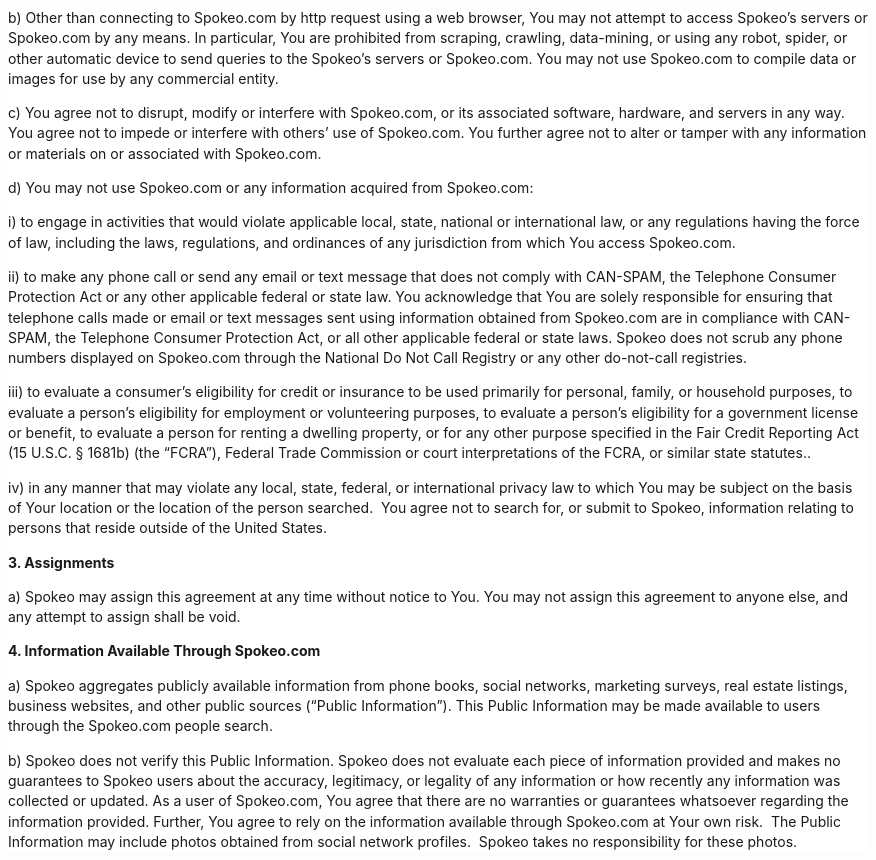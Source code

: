 b) Other than connecting to Spokeo.com by http request using a web browser, You may not attempt to access Spokeo’s servers or Spokeo.com by any means. In particular, You are prohibited from scraping, crawling, data-mining, or using any robot, spider, or other automatic device to send queries to the Spokeo’s servers or Spokeo.com. You may not use Spokeo.com to compile data or images for use by any commercial entity.

c) You agree not to disrupt, modify or interfere with Spokeo.com, or its associated software, hardware, and servers in any way. You agree not to impede or interfere with others’ use of Spokeo.com. You further agree not to alter or tamper with any information or materials on or associated with Spokeo.com.

d) You may not use Spokeo.com or any information acquired from Spokeo.com:

i) to engage in activities that would violate applicable local, state, national or international law, or any regulations having the force of law, including the laws, regulations, and ordinances of any jurisdiction from which You access Spokeo.com.

ii) to make any phone call or send any email or text message that does not comply with CAN-SPAM, the Telephone Consumer Protection Act or any other applicable federal or state law. You acknowledge that You are solely responsible for ensuring that telephone calls made or email or text messages sent using information obtained from Spokeo.com are in compliance with CAN-SPAM, the Telephone Consumer Protection Act, or all other applicable federal or state laws. Spokeo does not scrub any phone numbers displayed on Spokeo.com through the National Do Not Call Registry or any other do-not-call registries.

iii) to evaluate a consumer’s eligibility for credit or insurance to be used primarily for personal, family, or household purposes, to evaluate a person’s eligibility for employment or volunteering purposes, to evaluate a person’s eligibility for a government license or benefit, to evaluate a person for renting a dwelling property, or for any other purpose specified in the Fair Credit Reporting Act (15 U.S.C. § 1681b) (the “FCRA”), Federal Trade Commission or court interpretations of the FCRA, or similar state statutes..

iv) in any manner that may violate any local, state, federal, or international privacy law to which You may be subject on the basis of Your location or the location of the person searched.  You agree not to search for, or submit to Spokeo, information relating to persons that reside outside of the United States.

**3\. Assignments**

a) Spokeo may assign this agreement at any time without notice to You. You may not assign this agreement to anyone else, and any attempt to assign shall be void.

**4\. Information Available Through Spokeo.com**

a) Spokeo aggregates publicly available information from phone books, social networks, marketing surveys, real estate listings, business websites, and other public sources (“Public Information”). This Public Information may be made available to users through the Spokeo.com people search.

b) Spokeo does not verify this Public Information. Spokeo does not evaluate each piece of information provided and makes no guarantees to Spokeo users about the accuracy, legitimacy, or legality of any information or how recently any information was collected or updated. As a user of Spokeo.com, You agree that there are no warranties or guarantees whatsoever regarding the information provided. Further, You agree to rely on the information available through Spokeo.com at Your own risk.  The Public Information may include photos obtained from social network profiles.  Spokeo takes no responsibility for these photos.
